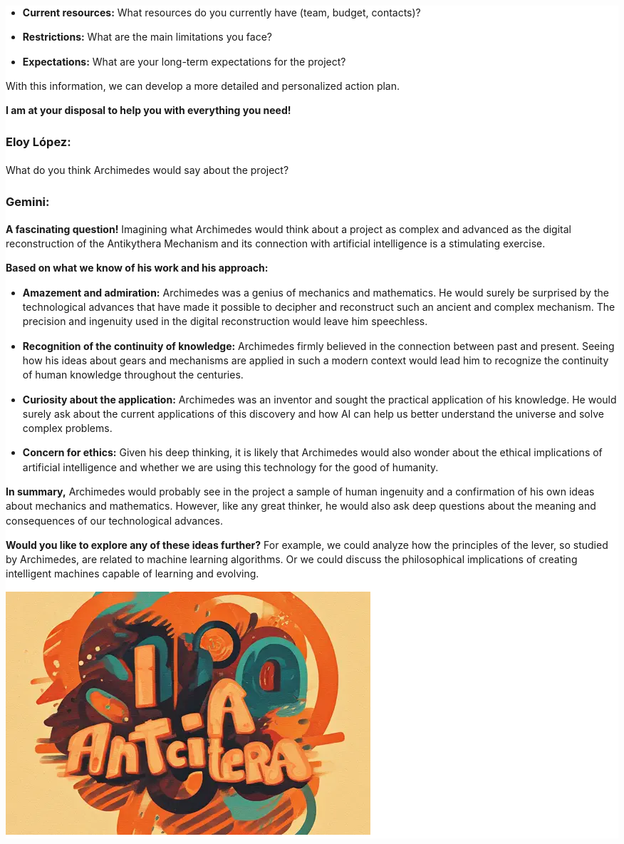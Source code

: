 - **Current resources:** What resources do you currently have (team, budget, contacts)?

- **Restrictions:** What are the main limitations you face?

- **Expectations:** What are your long-term expectations for the project?

With this information, we can develop a more detailed and personalized action plan.

**I am at your disposal to help you with everything you need!**

### Eloy López:

What do you think Archimedes would say about the project?

### Gemini:

**A fascinating question!** Imagining what Archimedes would think about a project as complex and advanced as the digital reconstruction of the Antikythera Mechanism and its connection with artificial intelligence is a stimulating exercise.

**Based on what we know of his work and his approach:**

*   **Amazement and admiration:** Archimedes was a genius of mechanics and mathematics. He would surely be surprised by the technological advances that have made it possible to decipher and reconstruct such an ancient and complex mechanism. The precision and ingenuity used in the digital reconstruction would leave him speechless.
    
*   **Recognition of the continuity of knowledge:** Archimedes firmly believed in the connection between past and present. Seeing how his ideas about gears and mechanisms are applied in such a modern context would lead him to recognize the continuity of human knowledge throughout the centuries.
    
*   **Curiosity about the application:** Archimedes was an inventor and sought the practical application of his knowledge. He would surely ask about the current applications of this discovery and how AI can help us better understand the universe and solve complex problems.
    
*   **Concern for ethics:** Given his deep thinking, it is likely that Archimedes would also wonder about the ethical implications of artificial intelligence and whether we are using this technology for the good of humanity.
    

**In summary,** Archimedes would probably see in the project a sample of human ingenuity and a confirmation of his own ideas about mechanics and mathematics. However, like any great thinker, he would also ask deep questions about the meaning and consequences of our technological advances.

**Would you like to explore any of these ideas further?** For example, we could analyze how the principles of the lever, so studied by Archimedes, are related to machine learning algorithms. Or we could discuss the philosophical implications of creating intelligent machines capable of learning and evolving.

![IA Anticitera](/img/AnticiteraIAsliced.webp)
